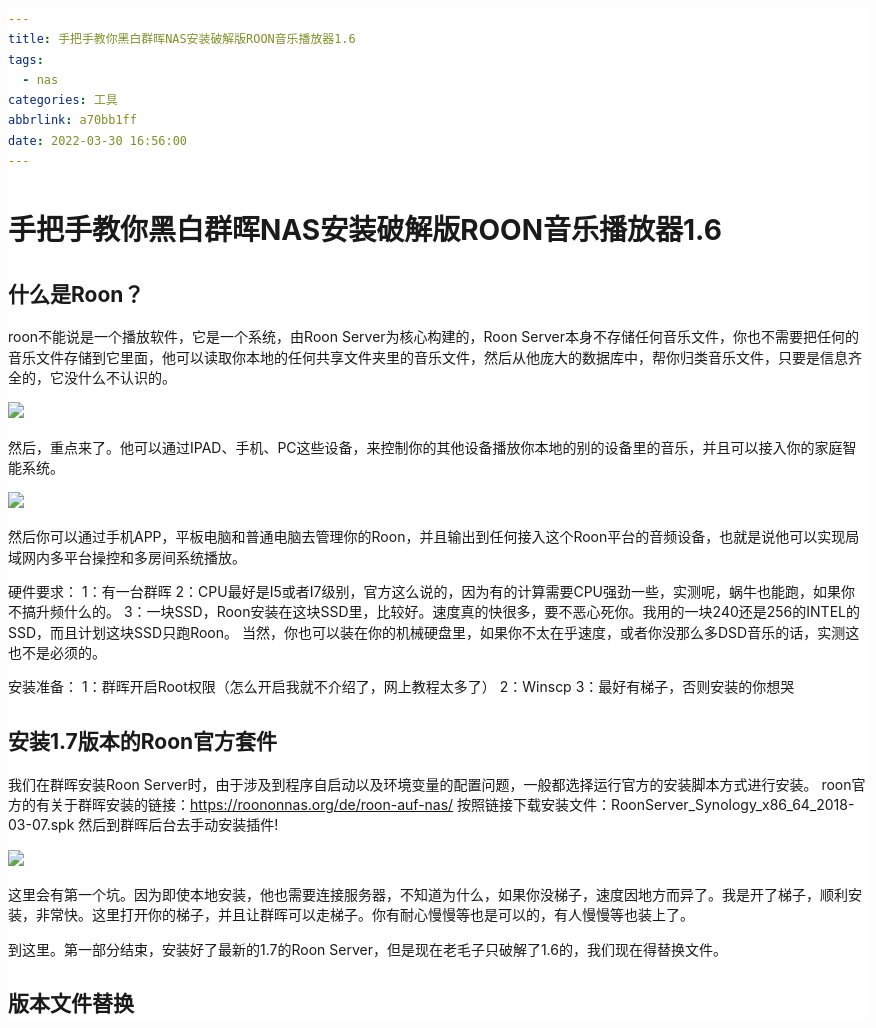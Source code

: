```yaml
---
title: 手把手教你黑白群晖NAS安装破解版ROON音乐播放器1.6
tags:
  - nas
categories: 工具
abbrlink: a70bb1ff
date: 2022-03-30 16:56:00
---
```


# 手把手教你黑白群晖NAS安装破解版ROON音乐播放器1.6

## 什么是Roon？

roon不能说是一个播放软件，它是一个系统，由Roon Server为核心构建的，Roon Server本身不存储任何音乐文件，你也不需要把任何的音乐文件存储到它里面，他可以读取你本地的任何共享文件夹里的音乐文件，然后从他庞大的数据库中，帮你归类音乐文件，只要是信息齐全的，它没什么不认识的。

![](https://cdn.jsdelivr.net/gh/swimminghao/picture@main/img/2022/03/30/20220330161552.png)

然后，重点来了。他可以通过IPAD、手机、PC这些设备，来控制你的其他设备播放你本地的别的设备里的音乐，并且可以接入你的家庭智能系统。

![](https://cdn.jsdelivr.net/gh/swimminghao/picture@main/img/2022/03/30/20220330162528.png)

然后你可以通过手机APP，平板电脑和普通电脑去管理你的Roon，并且输出到任何接入这个Roon平台的音频设备，也就是说他可以实现局域网内多平台操控和多房间系统播放。

硬件要求：
1：有一台群晖
2：CPU最好是I5或者I7级别，官方这么说的，因为有的计算需要CPU强劲一些，实测呢，蜗牛也能跑，如果你不搞升频什么的。
3：一块SSD，Roon安装在这块SSD里，比较好。速度真的快很多，要不恶心死你。我用的一块240还是256的INTEL的SSD，而且计划这块SSD只跑Roon。
当然，你也可以装在你的机械硬盘里，如果你不太在乎速度，或者你没那么多DSD音乐的话，实测这也不是必须的。

安装准备：
1：群晖开启Root权限（怎么开启我就不介绍了，网上教程太多了）
2：Winscp
3：最好有梯子，否则安装的你想哭

## 安装1.7版本的Roon官方套件

我们在群晖安装Roon Server时，由于涉及到程序自启动以及环境变量的配置问题，一般都选择运行官方的安装脚本方式进行安装。
roon官方的有关于群晖安装的链接：https://roononnas.org/de/roon-auf-nas/
按照链接下载安装文件：RoonServer_Synology_x86_64_2018-03-07.spk
然后到群晖后台去手动安装插件!

![](https://cdn.jsdelivr.net/gh/swimminghao/picture@main/img/2022/03/30/20220330163010.png)

这里会有第一个坑。因为即使本地安装，他也需要连接服务器，不知道为什么，如果你没梯子，速度因地方而异了。我是开了梯子，顺利安装，非常快。这里打开你的梯子，并且让群晖可以走梯子。你有耐心慢慢等也是可以的，有人慢慢等也装上了。

到这里。第一部分结束，安装好了最新的1.7的Roon Server，但是现在老毛子只破解了1.6的，我们现在得替换文件。

## 版本文件替换
